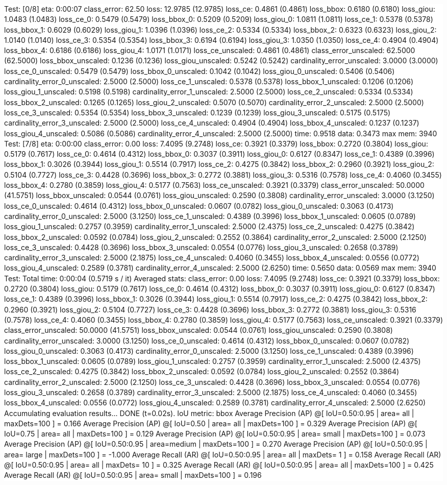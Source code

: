 Test:  [0/8]  eta: 0:00:07  class_error: 62.50  loss: 12.9785 (12.9785)  loss_ce: 0.4861 (0.4861)  loss_bbox: 0.6180 (0.6180)  loss_giou: 1.0483 (1.0483)  loss_ce_0: 0.5479 (0.5479)  loss_bbox_0: 0.5209 (0.5209)  loss_giou_0: 1.0811 (1.0811)  loss_ce_1: 0.5378 (0.5378)  loss_bbox_1: 0.6029 (0.6029)  loss_giou_1: 1.0396 (1.0396)  loss_ce_2: 0.5334 (0.5334)  loss_bbox_2: 0.6323 (0.6323)  loss_giou_2: 1.0140 (1.0140)  loss_ce_3: 0.5354 (0.5354)  loss_bbox_3: 0.6194 (0.6194)  loss_giou_3: 1.0350 (1.0350)  loss_ce_4: 0.4904 (0.4904)  loss_bbox_4: 0.6186 (0.6186)  loss_giou_4: 1.0171 (1.0171)  loss_ce_unscaled: 0.4861 (0.4861)  class_error_unscaled: 62.5000 (62.5000)  loss_bbox_unscaled: 0.1236 (0.1236)  loss_giou_unscaled: 0.5242 (0.5242)  cardinality_error_unscaled: 3.0000 (3.0000)  loss_ce_0_unscaled: 0.5479 (0.5479)  loss_bbox_0_unscaled: 0.1042 (0.1042)  loss_giou_0_unscaled: 0.5406 (0.5406)  cardinality_error_0_unscaled: 2.5000 (2.5000)  loss_ce_1_unscaled: 0.5378 (0.5378)  loss_bbox_1_unscaled: 0.1206 (0.1206)  loss_giou_1_unscaled: 0.5198 (0.5198)  cardinality_error_1_unscaled: 2.5000 (2.5000)  loss_ce_2_unscaled: 0.5334 (0.5334)  loss_bbox_2_unscaled: 0.1265 (0.1265)  loss_giou_2_unscaled: 0.5070 (0.5070)  cardinality_error_2_unscaled: 2.5000 (2.5000)  loss_ce_3_unscaled: 0.5354 (0.5354)  loss_bbox_3_unscaled: 0.1239 (0.1239)  loss_giou_3_unscaled: 0.5175 (0.5175)  cardinality_error_3_unscaled: 2.5000 (2.5000)  loss_ce_4_unscaled: 0.4904 (0.4904)  loss_bbox_4_unscaled: 0.1237 (0.1237)  loss_giou_4_unscaled: 0.5086 (0.5086)  cardinality_error_4_unscaled: 2.5000 (2.5000)  time: 0.9518  data: 0.3473  max mem: 3940
Test:  [7/8]  eta: 0:00:00  class_error: 0.00  loss: 7.4095 (9.2748)  loss_ce: 0.3921 (0.3379)  loss_bbox: 0.2720 (0.3804)  loss_giou: 0.5179 (0.7617)  loss_ce_0: 0.4614 (0.4312)  loss_bbox_0: 0.3037 (0.3911)  loss_giou_0: 0.6127 (0.8347)  loss_ce_1: 0.4389 (0.3996)  loss_bbox_1: 0.3026 (0.3944)  loss_giou_1: 0.5514 (0.7917)  loss_ce_2: 0.4275 (0.3842)  loss_bbox_2: 0.2960 (0.3921)  loss_giou_2: 0.5104 (0.7727)  loss_ce_3: 0.4428 (0.3696)  loss_bbox_3: 0.2772 (0.3881)  loss_giou_3: 0.5316 (0.7578)  loss_ce_4: 0.4060 (0.3455)  loss_bbox_4: 0.2780 (0.3859)  loss_giou_4: 0.5177 (0.7563)  loss_ce_unscaled: 0.3921 (0.3379)  class_error_unscaled: 50.0000 (41.5751)  loss_bbox_unscaled: 0.0544 (0.0761)  loss_giou_unscaled: 0.2590 (0.3808)  cardinality_error_unscaled: 3.0000 (3.1250)  loss_ce_0_unscaled: 0.4614 (0.4312)  loss_bbox_0_unscaled: 0.0607 (0.0782)  loss_giou_0_unscaled: 0.3063 (0.4173)  cardinality_error_0_unscaled: 2.5000 (3.1250)  loss_ce_1_unscaled: 0.4389 (0.3996)  loss_bbox_1_unscaled: 0.0605 (0.0789)  loss_giou_1_unscaled: 0.2757 (0.3959)  cardinality_error_1_unscaled: 2.5000 (2.4375)  loss_ce_2_unscaled: 0.4275 (0.3842)  loss_bbox_2_unscaled: 0.0592 (0.0784)  loss_giou_2_unscaled: 0.2552 (0.3864)  cardinality_error_2_unscaled: 2.5000 (2.1250)  loss_ce_3_unscaled: 0.4428 (0.3696)  loss_bbox_3_unscaled: 0.0554 (0.0776)  loss_giou_3_unscaled: 0.2658 (0.3789)  cardinality_error_3_unscaled: 2.5000 (2.1875)  loss_ce_4_unscaled: 0.4060 (0.3455)  loss_bbox_4_unscaled: 0.0556 (0.0772)  loss_giou_4_unscaled: 0.2589 (0.3781)  cardinality_error_4_unscaled: 2.5000 (2.6250)  time: 0.5650  data: 0.0569  max mem: 3940
Test: Total time: 0:00:04 (0.5719 s / it)
Averaged stats: class_error: 0.00  loss: 7.4095 (9.2748)  loss_ce: 0.3921 (0.3379)  loss_bbox: 0.2720 (0.3804)  loss_giou: 0.5179 (0.7617)  loss_ce_0: 0.4614 (0.4312)  loss_bbox_0: 0.3037 (0.3911)  loss_giou_0: 0.6127 (0.8347)  loss_ce_1: 0.4389 (0.3996)  loss_bbox_1: 0.3026 (0.3944)  loss_giou_1: 0.5514 (0.7917)  loss_ce_2: 0.4275 (0.3842)  loss_bbox_2: 0.2960 (0.3921)  loss_giou_2: 0.5104 (0.7727)  loss_ce_3: 0.4428 (0.3696)  loss_bbox_3: 0.2772 (0.3881)  loss_giou_3: 0.5316 (0.7578)  loss_ce_4: 0.4060 (0.3455)  loss_bbox_4: 0.2780 (0.3859)  loss_giou_4: 0.5177 (0.7563)  loss_ce_unscaled: 0.3921 (0.3379)  class_error_unscaled: 50.0000 (41.5751)  loss_bbox_unscaled: 0.0544 (0.0761)  loss_giou_unscaled: 0.2590 (0.3808)  cardinality_error_unscaled: 3.0000 (3.1250)  loss_ce_0_unscaled: 0.4614 (0.4312)  loss_bbox_0_unscaled: 0.0607 (0.0782)  loss_giou_0_unscaled: 0.3063 (0.4173)  cardinality_error_0_unscaled: 2.5000 (3.1250)  loss_ce_1_unscaled: 0.4389 (0.3996)  loss_bbox_1_unscaled: 0.0605 (0.0789)  loss_giou_1_unscaled: 0.2757 (0.3959)  cardinality_error_1_unscaled: 2.5000 (2.4375)  loss_ce_2_unscaled: 0.4275 (0.3842)  loss_bbox_2_unscaled: 0.0592 (0.0784)  loss_giou_2_unscaled: 0.2552 (0.3864)  cardinality_error_2_unscaled: 2.5000 (2.1250)  loss_ce_3_unscaled: 0.4428 (0.3696)  loss_bbox_3_unscaled: 0.0554 (0.0776)  loss_giou_3_unscaled: 0.2658 (0.3789)  cardinality_error_3_unscaled: 2.5000 (2.1875)  loss_ce_4_unscaled: 0.4060 (0.3455)  loss_bbox_4_unscaled: 0.0556 (0.0772)  loss_giou_4_unscaled: 0.2589 (0.3781)  cardinality_error_4_unscaled: 2.5000 (2.6250)
Accumulating evaluation results...
DONE (t=0.02s).
IoU metric: bbox
 Average Precision  (AP) @[ IoU=0.50:0.95 | area=   all | maxDets=100 ] = 0.166
 Average Precision  (AP) @[ IoU=0.50      | area=   all | maxDets=100 ] = 0.329
 Average Precision  (AP) @[ IoU=0.75      | area=   all | maxDets=100 ] = 0.129
 Average Precision  (AP) @[ IoU=0.50:0.95 | area= small | maxDets=100 ] = 0.073
 Average Precision  (AP) @[ IoU=0.50:0.95 | area=medium | maxDets=100 ] = 0.270
 Average Precision  (AP) @[ IoU=0.50:0.95 | area= large | maxDets=100 ] = -1.000
 Average Recall     (AR) @[ IoU=0.50:0.95 | area=   all | maxDets=  1 ] = 0.158
 Average Recall     (AR) @[ IoU=0.50:0.95 | area=   all | maxDets= 10 ] = 0.325
 Average Recall     (AR) @[ IoU=0.50:0.95 | area=   all | maxDets=100 ] = 0.425
 Average Recall     (AR) @[ IoU=0.50:0.95 | area= small | maxDets=100 ] = 0.196